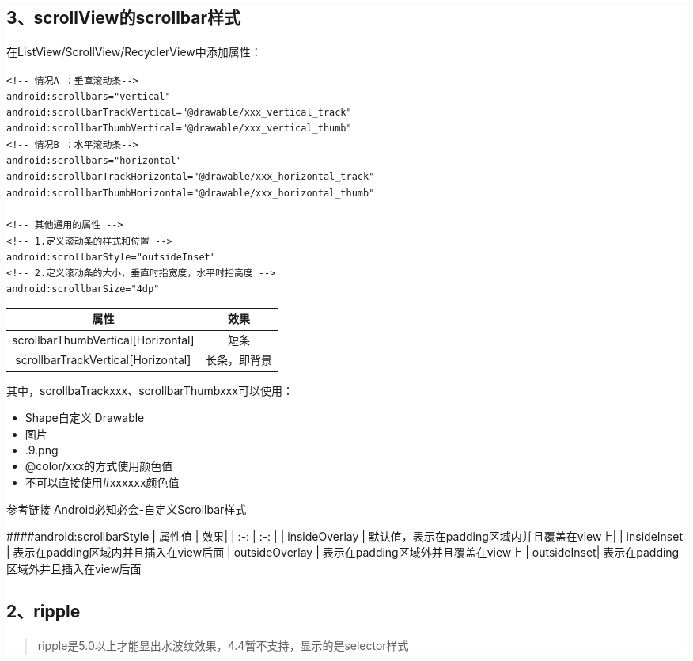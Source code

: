 ## 3、scrollView的scrollbar样式
在ListView/ScrollView/RecyclerView中添加属性：

```
<!-- 情况A ：垂直滚动条-->
android:scrollbars="vertical"
android:scrollbarTrackVertical="@drawable/xxx_vertical_track"
android:scrollbarThumbVertical="@drawable/xxx_vertical_thumb"
<!-- 情况B ：水平滚动条-->
android:scrollbars="horizontal"
android:scrollbarTrackHorizontal="@drawable/xxx_horizontal_track"
android:scrollbarThumbHorizontal="@drawable/xxx_horizontal_thumb"

<!-- 其他通用的属性 -->
<!-- 1.定义滚动条的样式和位置 -->
android:scrollbarStyle="outsideInset"
<!-- 2.定义滚动条的大小，垂直时指宽度，水平时指高度 -->
android:scrollbarSize="4dp"
```

| 属性 | 效果 |
| :-: | :-: |
| scrollbarThumbVertical[Horizontal] | 短条 |
| scrollbarTrackVertical[Horizontal] | 长条，即背景 |
其中，scrollbaTrackxxx、scrollbarThumbxxx可以使用：

* Shape自定义 Drawable
* 图片
* .9.png
* @color/xxx的方式使用颜色值
* 不可以直接使用#xxxxxx颜色值

参考链接 
[Android必知必会-自定义Scrollbar样式](http://likfe.com/2016/05/16/diyScrollbar/)

####android:scrollbarStyle
| 属性值 | 效果|
| :-: | :-: |
| insideOverlay | 默认值，表示在padding区域内并且覆盖在view上|
| insideInset	| 表示在padding区域内并且插入在view后面
| outsideOverlay	| 表示在padding区域外并且覆盖在view上
| outsideInset| 	表示在padding区域外并且插入在view后面
## 2、ripple

>ripple是5.0以上才能显出水波纹效果，4.4暂不支持，显示的是selector样式
